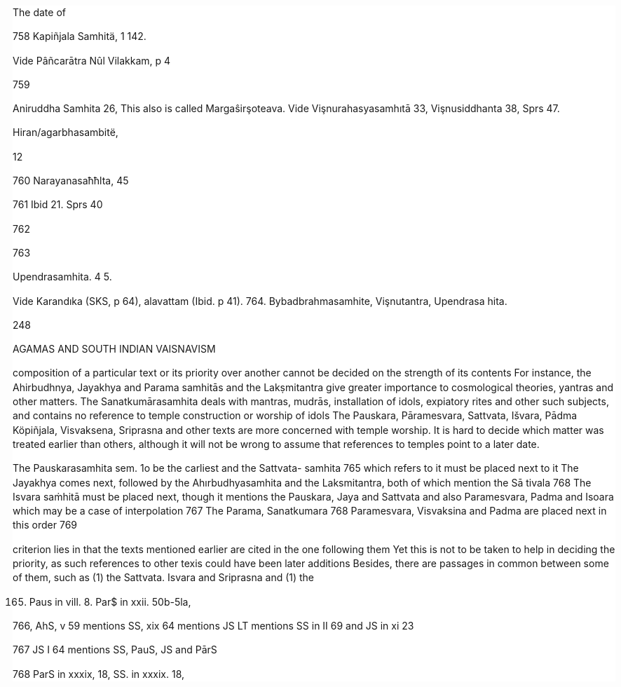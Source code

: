 The date of 

758 Kapiñjala Samhitä, 1 142. 

Vide Pâñcarātra Nûl Vilakkam, p 4 

759 

Aniruddha Samhita 26, This also is called Margaŝirşoteava. Vide Vişnurahasyasamhıtā 33, Vişnusiddhanta 38, Sprs 47. 

Hiran/agarbhasambitë, 

12 

760 Narayanasaħħlta, 45 

761 Ibid 21. Sprs 40 

762 

763 

Upendrasamhita. 4 5. 

Vide Karandıka (SKS, p 64), alavattam (Ibid. p 41). 764. Bybadbrahmasamhite, Vişnutantra, Upendrasa hita. 

248 

AGAMAS AND SOUTH INDIAN VAISNAVISM 

composition of a particular text or its priority over another cannot be decided on the strength of its contents For instance, the Ahirbudhnya, Jayakhya and Parama samhitās and the Lakṣmitantra give greater importance to cosmological theories, yantras and other matters. The Sanatkumārasamhita deals with mantras, mudrās, installation of idols, expiatory rites and other such subjects, and contains no reference to temple construction or worship of idols The Pauskara, Pāramesvara, Sattvata, Išvara, Pādma Köpiñjala, Visvaksena, Sriprasna and other texts are more concerned with temple worship. It is hard to decide which matter was treated earlier than others, although it will not be wrong to assume that references to temples point to a later date. 

The Pauskarasamhita sem. 1o be the carliest and the Sattvata- samhita 765 which refers to it must be placed next to it The Jayakhya comes next, followed by the Ahırbudhyasamhita and the Laksmitantra, both of which mention the Sā tivala 768 The Isvara saṁhitā must be placed next, though it mentions the Pauskara, Jaya and Sattvata and also Paramesvara, Padma and Isoara which may be a case of interpolation 767 The Parama, Sanatkumara 768 Paramesvara, Visvaksina and Padma are placed next in this order 769 

criterion lies in that the texts mentioned earlier are cited in the one following them Yet this is not to be taken to help in deciding the priority, as such references to other texis could have been later additions Besides, there are passages in common between some of them, such as (1) the Sattvata. Isvara and Sriprasna and (1) the 

165. Paus in vill. 8. Par$ in xxii. 50b-5la, 

766, AhS, v 59 mentions SS, xix 64 mentions JS LT mentions SS in II 69 and JS in xi 23 

767 JS I 64 mentions SS, PauS, JS and PārS 

768 ParS in xxxix, 18, SS. in xxxix. 18, 
